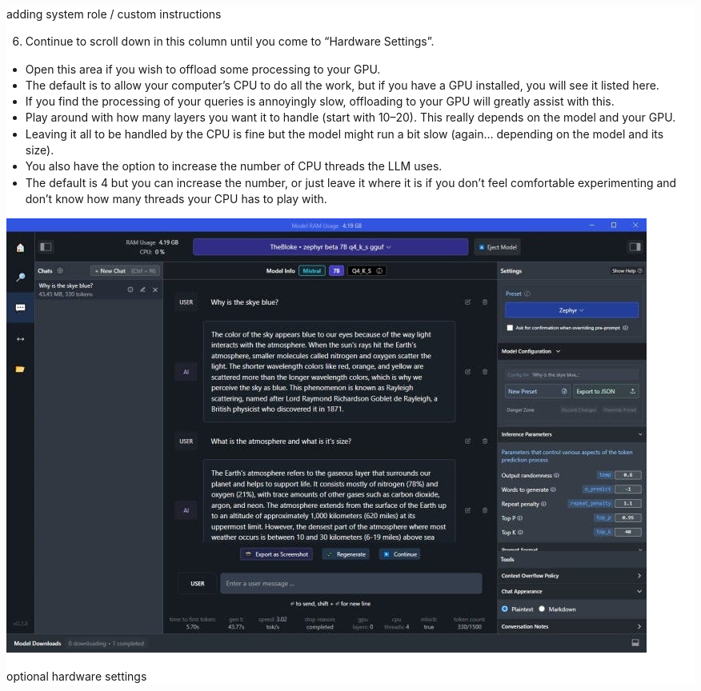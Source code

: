 
adding system role / custom instructions



6.  Continue to scroll down in this column until you come to “Hardware Settings”. 
* Open this area if you wish to offload some processing to your GPU. 
* The default is to allow your computer’s CPU to do all the work, but if you have a GPU installed, you will see it listed here. 
* If you find the processing of your queries is annoyingly slow, offloading to your GPU will greatly assist with this. 
* Play around with how many layers you want it to handle (start with 10–20). This really depends on the model and your GPU. 
* Leaving it all to be handled by the CPU is fine but the model might run a bit slow (again… depending on the model and its size). 
* You also have the option to increase the number of CPU threads the LLM uses. 
* The default is 4 but you can increase the number, or just leave it where it is if you don’t feel comfortable experimenting and don’t know how many threads your CPU has to play with.




![alt_text](images/image9.png "image_tooltip")


optional hardware settings



